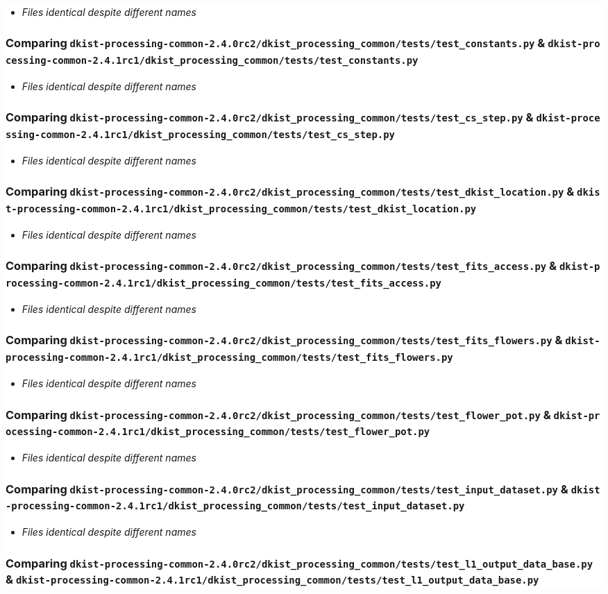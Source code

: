  * *Files identical despite different names*

### Comparing `dkist-processing-common-2.4.0rc2/dkist_processing_common/tests/test_constants.py` & `dkist-processing-common-2.4.1rc1/dkist_processing_common/tests/test_constants.py`

 * *Files identical despite different names*

### Comparing `dkist-processing-common-2.4.0rc2/dkist_processing_common/tests/test_cs_step.py` & `dkist-processing-common-2.4.1rc1/dkist_processing_common/tests/test_cs_step.py`

 * *Files identical despite different names*

### Comparing `dkist-processing-common-2.4.0rc2/dkist_processing_common/tests/test_dkist_location.py` & `dkist-processing-common-2.4.1rc1/dkist_processing_common/tests/test_dkist_location.py`

 * *Files identical despite different names*

### Comparing `dkist-processing-common-2.4.0rc2/dkist_processing_common/tests/test_fits_access.py` & `dkist-processing-common-2.4.1rc1/dkist_processing_common/tests/test_fits_access.py`

 * *Files identical despite different names*

### Comparing `dkist-processing-common-2.4.0rc2/dkist_processing_common/tests/test_fits_flowers.py` & `dkist-processing-common-2.4.1rc1/dkist_processing_common/tests/test_fits_flowers.py`

 * *Files identical despite different names*

### Comparing `dkist-processing-common-2.4.0rc2/dkist_processing_common/tests/test_flower_pot.py` & `dkist-processing-common-2.4.1rc1/dkist_processing_common/tests/test_flower_pot.py`

 * *Files identical despite different names*

### Comparing `dkist-processing-common-2.4.0rc2/dkist_processing_common/tests/test_input_dataset.py` & `dkist-processing-common-2.4.1rc1/dkist_processing_common/tests/test_input_dataset.py`

 * *Files identical despite different names*

### Comparing `dkist-processing-common-2.4.0rc2/dkist_processing_common/tests/test_l1_output_data_base.py` & `dkist-processing-common-2.4.1rc1/dkist_processing_common/tests/test_l1_output_data_base.py`
